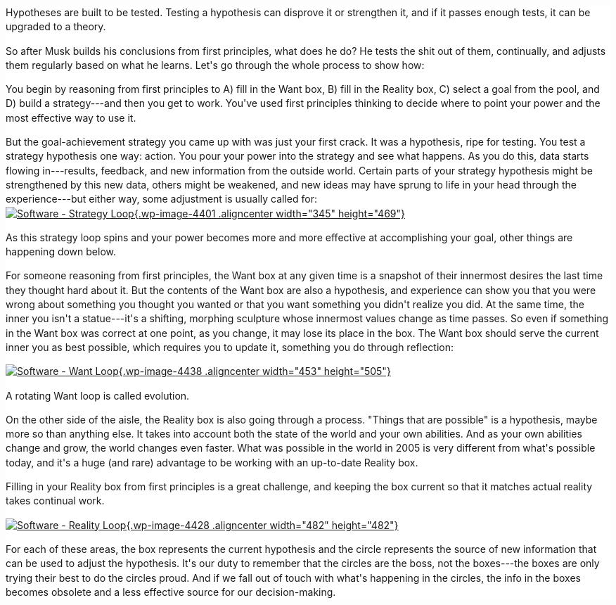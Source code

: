 Hypotheses are built to be tested. Testing a hypothesis can disprove it or strengthen it, and if it passes enough tests, it can be upgraded to a theory.

So after Musk builds his conclusions from first principles, what does he do? He tests the shit out of them, continually, and adjusts them regularly based on what he learns. Let's go through the whole process to show how:

You begin by reasoning from first principles to A) fill in the Want box, B) fill in the Reality box, C) select a goal from the pool, and D) build a strategy---and then you get to work. You've used first principles thinking to decide where to point your power and the most effective way to use it.

But the goal-achievement strategy you came up with was just your first crack. It was a hypothesis, ripe for testing. You test a strategy hypothesis one way: action. You pour your power into the strategy and see what happens. As you do this, data starts flowing in---results, feedback, and new information from the outside world. Certain parts of your strategy hypothesis might be strengthened by this new data, others might be weakened, and new ideas may have sprung to life in your head through the experience---but either way, some adjustment is usually called for:[\
](https://28oa9i1t08037ue3m1l0i861-wpengine.netdna-ssl.com/wp-content/uploads/2015/11/Software-Want-Loop1.jpg)[![Software - Strategy Loop](https://28oa9i1t08037ue3m1l0i861-wpengine.netdna-ssl.com/wp-content/uploads/2015/11/Software-Strategy-Loop.png){.wp-image-4401 .aligncenter width="345" height="469"}](https://28oa9i1t08037ue3m1l0i861-wpengine.netdna-ssl.com/wp-content/uploads/2015/11/Software-Strategy-Loop.png)

As this strategy loop spins and your power becomes more and more effective at accomplishing your goal, other things are happening down below.

For someone reasoning from first principles, the Want box at any given time is a snapshot of their innermost desires the last time they thought hard about it. But the contents of the Want box are also a hypothesis, and experience can show you that you were wrong about something you thought you wanted or that you want something you didn't realize you did. At the same time, the inner you isn't a statue---it's a shifting, morphing sculpture whose innermost values change as time passes. So even if something in the Want box was correct at one point, as you change, it may lose its place in the box. The Want box should serve the current inner you as best possible, which requires you to update it, something you do through reflection:

[![Software - Want Loop](https://28oa9i1t08037ue3m1l0i861-wpengine.netdna-ssl.com/wp-content/uploads/2015/11/Software-Want-Loop1.jpg){.wp-image-4438 .aligncenter width="453" height="505"}](https://28oa9i1t08037ue3m1l0i861-wpengine.netdna-ssl.com/wp-content/uploads/2015/11/Software-Want-Loop1.jpg)

A rotating Want loop is called evolution.

On the other side of the aisle, the Reality box is also going through a process. "Things that are possible" is a hypothesis, maybe more so than anything else. It takes into account both the state of the world and your own abilities. And as your own abilities change and grow, the world changes even faster. What was possible in the world in 2005 is very different from what's possible today, and it's a huge (and rare) advantage to be working with an up-to-date Reality box.

Filling in your Reality box from first principles is a great challenge, and keeping the box current so that it matches actual reality takes continual work.

[![Software - Reality Loop](https://28oa9i1t08037ue3m1l0i861-wpengine.netdna-ssl.com/wp-content/uploads/2015/11/Software-Reality-Loop.jpg){.wp-image-4428 .aligncenter width="482" height="482"}](https://28oa9i1t08037ue3m1l0i861-wpengine.netdna-ssl.com/wp-content/uploads/2015/11/Software-Reality-Loop.jpg)

For each of these areas, the box represents the current hypothesis and the circle represents the source of new information that can be used to adjust the hypothesis. It's our duty to remember that the circles are the boss, not the boxes---the boxes are only trying their best to do the circles proud. And if we fall out of touch with what's happening in the circles, the info in the boxes becomes obsolete and a less effective source for our decision-making.
